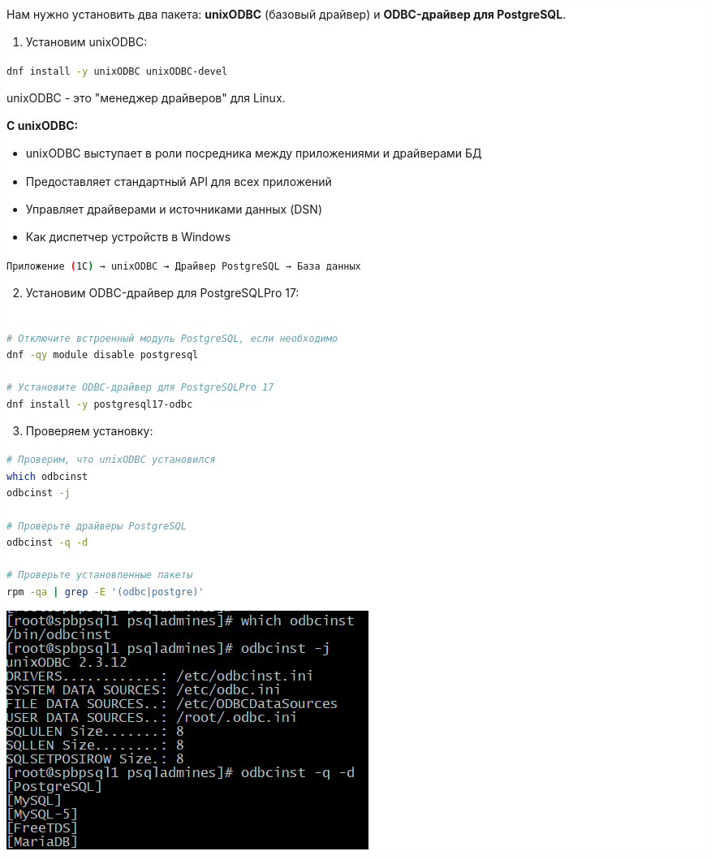 Нам нужно установить два пакета: **unixODBC** (базовый драйвер) и **ODBC-драйвер для PostgreSQL**.

 1. Установим unixODBC:

```bash
dnf install -y unixODBC unixODBC-devel
```
unixODBC - это "менеджер драйверов" для Linux.

**С unixODBC:**
- unixODBC выступает в роли посредника между приложениями и драйверами БД

- Предоставляет стандартный API для всех приложений

- Управляет драйверами и источниками данных (DSN)

- Как диспетчер устройств в Windows

```bash
Приложение (1С) → unixODBC → Драйвер PostgreSQL → База данных
```

2. Установим ODBC-драйвер для PostgreSQLPro 17:

```bash

# Отключите встроенный модуль PostgreSQL, если необходимо
dnf -qy module disable postgresql

# Установите ODBC-драйвер для PostgreSQLPro 17
dnf install -y postgresql17-odbc
```

3. Проверяем установку:

```bash
# Проверим, что unixODBC установился
which odbcinst
odbcinst -j

# Проверьте драйверы PostgreSQL
odbcinst -q -d

# Проверьте установленные пакеты
rpm -qa | grep -E '(odbc|postgre)'
```
![alt text](image-39.png)

